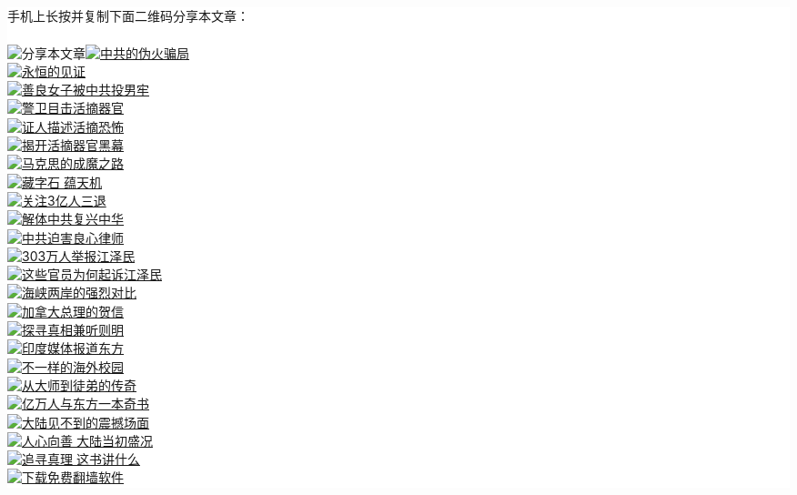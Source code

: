 ####
手机上长按并复制下面二维码分享本文章：<br><br><img src="http://d1p1.ip.zn2.us/v.php?action=qrcode&url=https://github.com/mprjd2205/djy/blob/master/gb/16/11/15/n8496234.md%231" title="分享本文章"></td><td VALIGN=TOP><a href="https://github.com/mprjd2205/djy/blob/master/gb/16/1/21/n4622075.md?dfh#1" target="_blank"><img src="https://gitlab.com/szzdlab/djy/raw/master/gb/300/wei-f1.jpg" title="中共的伪火骗局"  alt="中共的伪火骗局"></a><br><a href="https://github.com/mprjd2205/www/blob/master/README.md?dfh#9" target="_blank"><img src="https://gitlab.com/szzdlab/djy/raw/master/gb/300/yong-h.jpg" title="永恒的见证"  alt="永恒的见证"></a><br><a href="https://github.com/mprjd2205/djy/blob/master/gb/13/9/29/n3974789.md?dfh#1" target="_blank"><img src="https://gitlab.com/szzdlab/djy/raw/master/gb/300/shang-lnz.jpg" title="善良女子被中共投男牢"  alt="善良女子被中共投男牢"></a><br><a href="https://github.com/mprjd2205/djy/blob/master/gb/16/3/16/n4663449.md?dfh#1" target="_blank"><img src="https://gitlab.com/szzdlab/djy/raw/master/gb/300/huo-z3.jpg" title="警卫目击活摘器官"  alt="警卫目击活摘器官"></a><br><a href="https://github.com/mprjd2205/djy/blob/master/gb/16/8/7/n8177641.md?dfh#1" target="_blank"><img src="https://gitlab.com/szzdlab/djy/raw/master/gb/300/huo-z4.jpg" title="证人描述活摘恐怖"  alt="证人描述活摘恐怖"></a><br><a href="https://github.com/mprjd2205/djy/blob/master/gb/10/4/19/n2881569.md?dfh#1" target="_blank"><img src="https://gitlab.com/szzdlab/djy/raw/master/gb/300/huo-z1.jpg" title="揭开活摘器官黑幕"  alt="揭开活摘器官黑幕"></a><br><a href="https://github.com/mprjd2205/djy/blob/master/gb/10/11/7/n3077476.md?dfh#1" target="_blank"><img src="https://gitlab.com/szzdlab/djy/raw/master/gb/300/ma-ks.jpg" title="马克思的成魔之路"  alt="马克思的成魔之路"></a><br><a href="https://github.com/mprjd2205/djy/blob/master/gb/14/6/9/n4173977.md?dfh#1" target="_blank"><img src="https://gitlab.com/szzdlab/djy/raw/master/gb/300/chang-zs.jpg" title="藏字石 蕴天机"  alt="藏字石 蕴天机"></a><br><a href="https://github.com/mprjd2205/djy/blob/master/gb/18/5/10/n10381511.md?dfh#1" target="_blank"><img src="https://gitlab.com/szzdlab/djy/raw/master/gb/300/st1.jpg" title="关注3亿人三退"  alt="关注3亿人三退"></a><br><a href="https://github.com/mprjd2205/djy/blob/master/gb/18/3/21/n10237682.md?dfh#1" target="_blank"><img src="https://gitlab.com/szzdlab/djy/raw/master/gb/300/jie-t.jpg" title="解体中共复兴中华"  alt="解体中共复兴中华"></a><br><a href="https://github.com/mprjd2205/djy/blob/master/gb/9/2/9/n2422991.md?dfh#1" target="_blank"><img src="https://gitlab.com/szzdlab/djy/raw/master/gb/300/gao-zs.jpg" title="中共迫害良心律师"  alt="中共迫害良心律师"></a><br><a href="https://github.com/mprjd2205/djy/blob/master/gb/18/12/9/n10900044.md?dfh#1" target="_blank"><img src="https://gitlab.com/szzdlab/djy/raw/master/gb/300/sj1.jpg" title="303万人举报江泽民"  alt="303万人举报江泽民"></a><br><a href="https://github.com/mprjd2205/djy/blob/master/gb/18/8/28/n10672014.md?dfh#1" target="_blank"><img src="https://gitlab.com/szzdlab/djy/raw/master/gb/300/sj2.jpg" title="这些官员为何起诉江泽民"  alt="这些官员为何起诉江泽民"></a><br><a href="https://github.com/mprjd2205/djy/blob/master/gb/8/12/18/n2367165.md?dfh#1" target="_blank"><img src="https://gitlab.com/szzdlab/djy/raw/master/gb/300/liangan.jpg" title="海峡两岸的强烈对比"  alt="海峡两岸的强烈对比"></a><br><a href="https://github.com/mprjd2205/djy/blob/master/gb/15/5/5/n4427238.md?dfh#1" target="_blank"><img src="https://gitlab.com/szzdlab/djy/raw/master/gb/300/jia-ndzl.jpg" title="加拿大总理的贺信"  alt="加拿大总理的贺信"></a><br><a href="https://github.com/mprjd2205/djy/blob/master/gb/11/6/17/n3289382.md?dfh#1" target="_blank"><img src="https://gitlab.com/szzdlab/djy/raw/master/gb/300/xiao-wd.jpg" title="探寻真相兼听则明"  alt="探寻真相兼听则明"></a><br>
<a href="https://github.com/mprjd2205/djy/blob/master/gb/18/10/27/n10812623.md?dfh#1" target="_blank"><img src="https://gitlab.com/szzdlab/djy/raw/master/gb/300/yindu.jpg" title="印度媒体报道东方"  alt="印度媒体报道东方"></a><br><a href="https://github.com/mprjd2205/djy/blob/master/gb/18/6/9/n10469652.md?dfh#1" target="_blank"><img src="https://gitlab.com/szzdlab/djy/raw/master/gb/300/xie-j.jpg" title="不一样的海外校园"  alt="不一样的海外校园"></a><br><a href="https://github.com/mprjd2205/djy/blob/master/gb/7/4/5/n1669415.md?dfh#1" target="_blank"><img src="https://gitlab.com/szzdlab/djy/raw/master/gb/300/li-up.jpg" title="从大师到徒弟的传奇"  alt="从大师到徒弟的传奇"></a><br><a href="https://github.com/mprjd2205/djy/blob/master/gb/17/5/26/n9191512.md?dfh#1" target="_blank"><img src="https://gitlab.com/szzdlab/djy/raw/master/gb/300/zfl2.jpg" title="亿万人与东方一本奇书"  alt="亿万人与东方一本奇书"></a><br><a href="https://github.com/mprjd2205/djy/blob/master/gb/13/11/27/n4020290.md?dfh#1" target="_blank"><img src="https://gitlab.com/szzdlab/djy/raw/master/gb/300/zhen-h.jpg" title="大陆见不到的震撼场面"  alt="大陆见不到的震撼场面"></a><br><a href="https://github.com/mprjd2205/djy/blob/master/gb/15/7/17/n4482910.md?dfh#1" target="_blank"><img src="https://gitlab.com/szzdlab/djy/raw/master/gb/300/dalu-sk.jpg" title="人心向善 大陆当初盛况"  alt="人心向善 大陆当初盛况"></a><br><a href="https://github.com/mprjd2205/djy/blob/master/gb/9/10/15/n2689419.md?dfh#1" target="_blank"><img src="https://gitlab.com/szzdlab/djy/raw/master/gb/300/zfl1.jpg" title="追寻真理 这书讲什么"  alt="追寻真理 这书讲什么"></a><br><a href="https://github.com/mprjd2205/www/blob/master/README.md?dfh#1" target="_blank"><img src="https://gitlab.com/szzdlab/djy/raw/master/gb/300/fq1.jpg" title="下载免费翻墙软件"  alt="下载免费翻墙软件"></a><br></td></tr></table>
